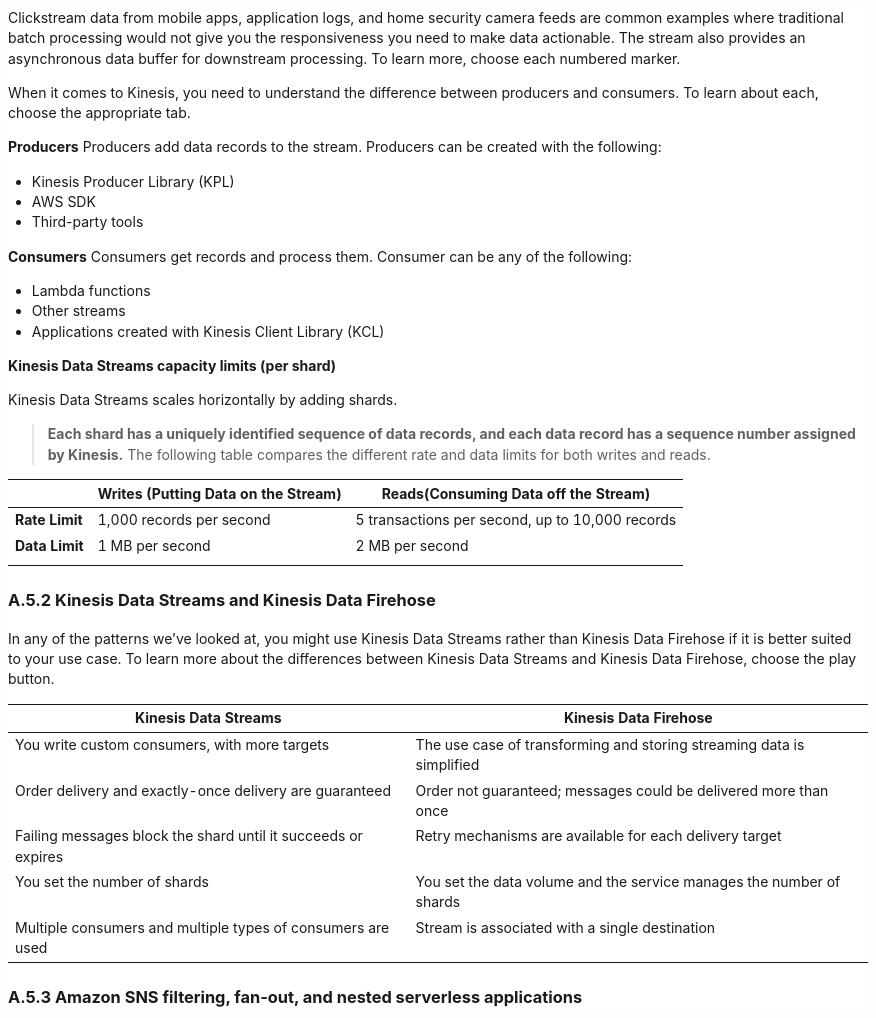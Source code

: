 Clickstream data from mobile apps, application logs, and home security camera feeds are common examples where traditional batch processing would not give you the responsiveness you need to make data actionable. The stream also provides an asynchronous data buffer for downstream processing. To learn more, choose each numbered marker.

When it comes to Kinesis, you need to understand the difference between producers and consumers. To learn about each, choose the appropriate tab.

**Producers**
Producers add data records to the stream. Producers can be created with the following: 
* Kinesis Producer Library (KPL)
* AWS SDK
* Third-party tools

**Consumers**
Consumers get records and process them. Consumer can be any of the following:
* Lambda functions
* Other streams
* Applications created with Kinesis Client Library (KCL)

**Kinesis Data Streams capacity limits (per shard)**

Kinesis Data Streams scales horizontally by adding shards. 
> **Each shard has a uniquely identified sequence of data records, and each data record has a sequence number assigned by Kinesis.** 
The following table compares the different rate and data limits for both writes and reads.


|   | **Writes (Putting Data on the Stream)**  | **Reads(Consuming Data off the Stream)**  |
|---|---|---|
| **Rate Limit**  | 1,000 records per second  | 5 transactions per second, up to 10,000 records  |
| **Data Limit**  | 1 MB per second  | 2 MB per second  |
|   |   |   |

### A.5.2 Kinesis Data Streams and Kinesis Data Firehose

In any of the patterns we’ve looked at, you might use Kinesis Data Streams rather than Kinesis Data Firehose if it is better suited to your use case. To learn more about the differences between Kinesis Data Streams and Kinesis Data Firehose, choose the play button.

| **Kinesis Data Streams**  | **Kinesis Data Firehose**  |   
|---|---|
| You write custom consumers, with more targets   | The use case of transforming and storing streaming data is simplified  |   
| Order delivery and exactly-once delivery are guaranteed  | Order not guaranteed; messages could be delivered more than once  |  
| Failing messages block the shard until it succeeds or expires  | Retry mechanisms are available for each delivery target  |  
| You set the number of shards  | You set the data volume and the service manages the number of shards  |  
| Multiple consumers and multiple types of consumers are used  | Stream is associated with a single destination  |  


### A.5.3 Amazon SNS filtering, fan-out, and nested serverless applications
